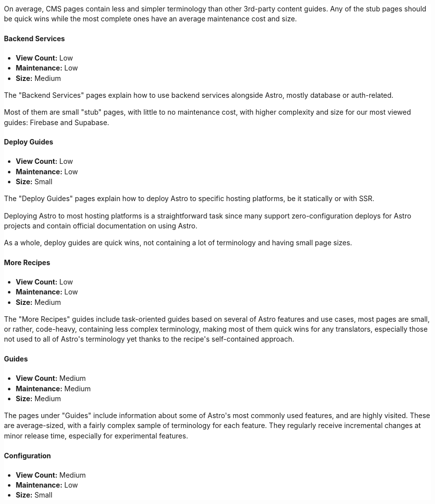 On average, CMS pages contain less and simpler terminology than other 3rd-party content guides. Any of the stub pages should be quick wins while the most complete ones have an average maintenance cost and size.

#### Backend Services

- **View Count:** Low
- **Maintenance:** Low
- **Size:** Medium

The "Backend Services" pages explain how to use backend services alongside Astro, mostly database or auth-related.

Most of them are small "stub" pages, with little to no maintenance cost, with higher complexity and size for our most viewed guides: Firebase and Supabase.

#### Deploy Guides

- **View Count:** Low
- **Maintenance:** Low
- **Size:** Small

The "Deploy Guides" pages explain how to deploy Astro to specific hosting platforms, be it statically or with SSR.

Deploying Astro to most hosting platforms is a straightforward task since many support zero-configuration deploys for Astro projects and contain official documentation on using Astro.

As a whole, deploy guides are quick wins, not containing a lot of terminology and having small page sizes.

#### More Recipes

- **View Count:** Low
- **Maintenance:** Low
- **Size:** Medium

The "More Recipes" guides include task-oriented guides based on several of Astro features and use cases, most pages are small, or rather, code-heavy, containing less complex terminology, making most of them quick wins for any translators, especially those not used to all of Astro's terminology yet thanks to the recipe's self-contained approach.

#### Guides

- **View Count:** Medium
- **Maintenance:** Medium
- **Size:** Medium

The pages under "Guides" include information about some of Astro's most commonly used features, and are highly visited. These are average-sized, with a fairly complex sample of terminology for each feature. They regularly receive incremental changes at minor release time, especially for experimental features.

#### Configuration

- **View Count:** Medium
- **Maintenance:** Low
- **Size:** Small

